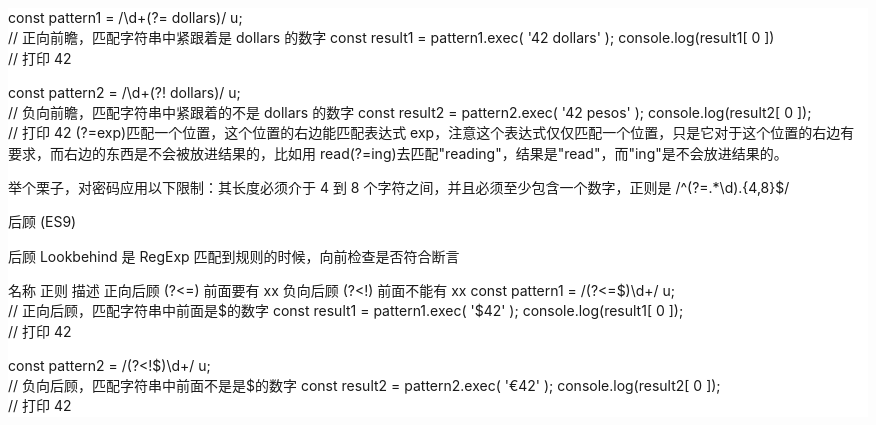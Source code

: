 const
pattern1 =
/\d+(?= dollars)/
u;  
// 正向前瞻，匹配字符串中紧跟着是 dollars 的数字
const
result1 = pattern1.exec(
'42 dollars'
);
console.log(result1[
0
])  
// 打印 42

const
pattern2 =
/\d+(?! dollars)/
u;  
// 负向前瞻，匹配字符串中紧跟着的不是 dollars 的数字
const
result2 = pattern2.exec(
'42 pesos'
);
console.log(result2[
0
]);  
// 打印 42
(?=exp)匹配一个位置，这个位置的右边能匹配表达式 exp，注意这个表达式仅仅匹配一个位置，只是它对于这个位置的右边有要求，而右边的东西是不会被放进结果的，比如用 read(?=ing)去匹配"reading"，结果是"read"，而"ing"是不会放进结果的。

举个栗子，对密码应用以下限制：其长度必须介于 4 到 8 个字符之间，并且必须至少包含一个数字，正则是 /^(?=.\*\d).{4,8}\$/

后顾 (ES9)

后顾 Lookbehind 是 RegExp 匹配到规则的时候，向前检查是否符合断言

名称 正则 描述
正向后顾 (?<=) 前面要有 xx
负向后顾 (?<!) 前面不能有 xx
const
pattern1 =
/(?<=\$)\d+/
u;  
// 正向后顾，匹配字符串中前面是\$的数字
const
result1 = pattern1.exec(
'\$42'
);
console.log(result1[
0
]);  
// 打印 42

const
pattern2 =
/(?<!\$)\d+/
u;  
// 负向后顾，匹配字符串中前面不是是\$的数字
const
result2 = pattern2.exec(
'€42'
);
console.log(result2[
0
]);  
// 打印 42